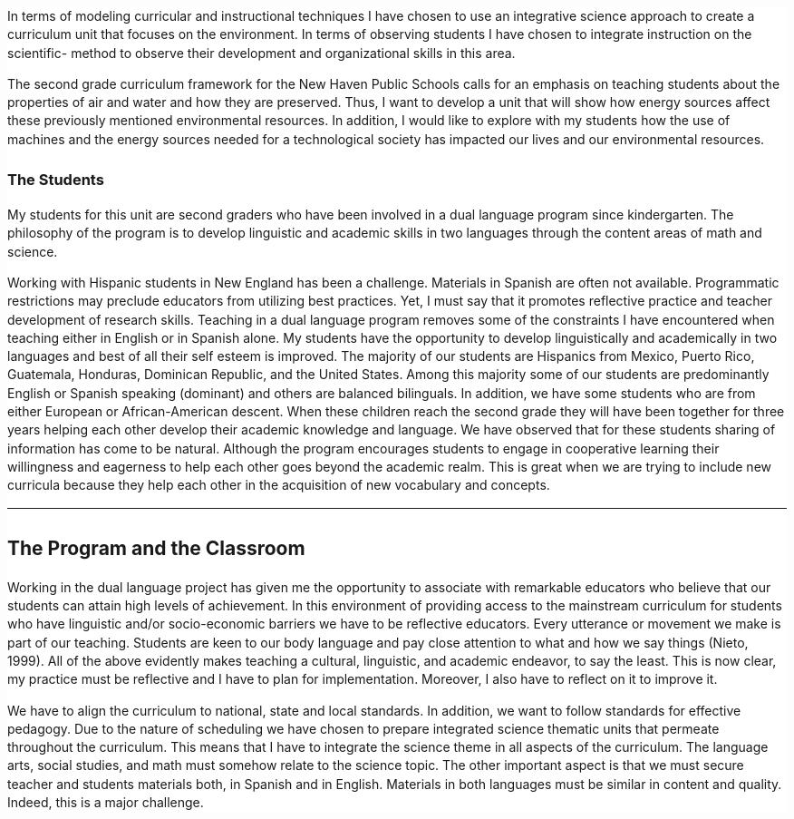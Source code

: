   In terms of modeling curricular and instructional techniques I have chosen to use an integrative science approach to create a curriculum unit that focuses on the environment. In terms of observing students I have chosen to integrate instruction on the scientific- method to observe their development and organizational skills in this area.
 </p>
<p>
  The second grade curriculum framework for the New Haven Public Schools calls for an emphasis on teaching students about the properties of air and water and how they are preserved. Thus, I want to develop a unit that will show how energy sources affect these previously mentioned environmental resources. In addition, I would like to explore with my students how the use of machines and the energy sources needed for a technological society has impacted our lives and our environmental resources.
 </p>

<h3>
  The Students
 </h3>
 <p>
  My students for this unit are second graders who have been involved in a dual language program since kindergarten. The philosophy of the program is to develop linguistic and academic skills in two languages through the content areas of math and science.
 </p>
<p>
  Working with Hispanic students in New England has been a challenge. Materials in Spanish are often not available. Programmatic restrictions may preclude educators from utilizing best practices. Yet, I must say that it promotes reflective practice and teacher development of research skills. Teaching in a dual language program removes some of the constraints I have encountered when teaching either in English or in Spanish alone. My students have the opportunity to develop linguistically and academically in two languages and best of all their self esteem is improved. The majority of our students are Hispanics from Mexico, Puerto Rico, Guatemala, Honduras, Dominican Republic, and the United States. Among this majority some of our students are predominantly English or Spanish speaking (dominant) and others are balanced bilinguals. In addition, we have some students who are from either European or African-American descent. When these children reach the second grade they will have been together for three years helping each other develop their academic knowledge and language. We have observed that for these students sharing of information has come to be natural. Although the program encourages students to engage in cooperative learning their willingness and eagerness to help each other goes beyond the academic realm. This is great when we are trying to include new curricula because they help each other in the acquisition of new vocabulary and concepts.
 </p>

<hr/>
 <h2>
  The Program and the Classroom
 </h2>
 <p>
  Working in the dual language project has given me the opportunity to associate with remarkable educators who believe that our students can attain high levels of achievement. In this environment of providing access to the mainstream curriculum for students who have linguistic and/or socio-economic barriers we have to be reflective educators. Every utterance or movement we make is part of our teaching. Students are keen to our body language and pay close attention to what and how we say things (Nieto, 1999). All of the above evidently makes teaching a cultural, linguistic, and academic endeavor, to say the least. This is now clear, my practice must be reflective and I have to plan for implementation. Moreover, I also have to reflect on it to improve it.
 </p>
<p>
  We have to align the curriculum to national, state and local standards. In addition, we want to follow standards for effective pedagogy. Due to the nature of scheduling we have chosen to prepare integrated science thematic units that permeate throughout the curriculum. This means that I have to integrate the science theme in all aspects of the curriculum. The language arts, social studies, and math must somehow relate to the science topic. The other important aspect is that we must secure teacher and students materials both, in Spanish and in English. Materials in both languages must be similar in content and quality. Indeed, this is a major challenge.
 </p>
